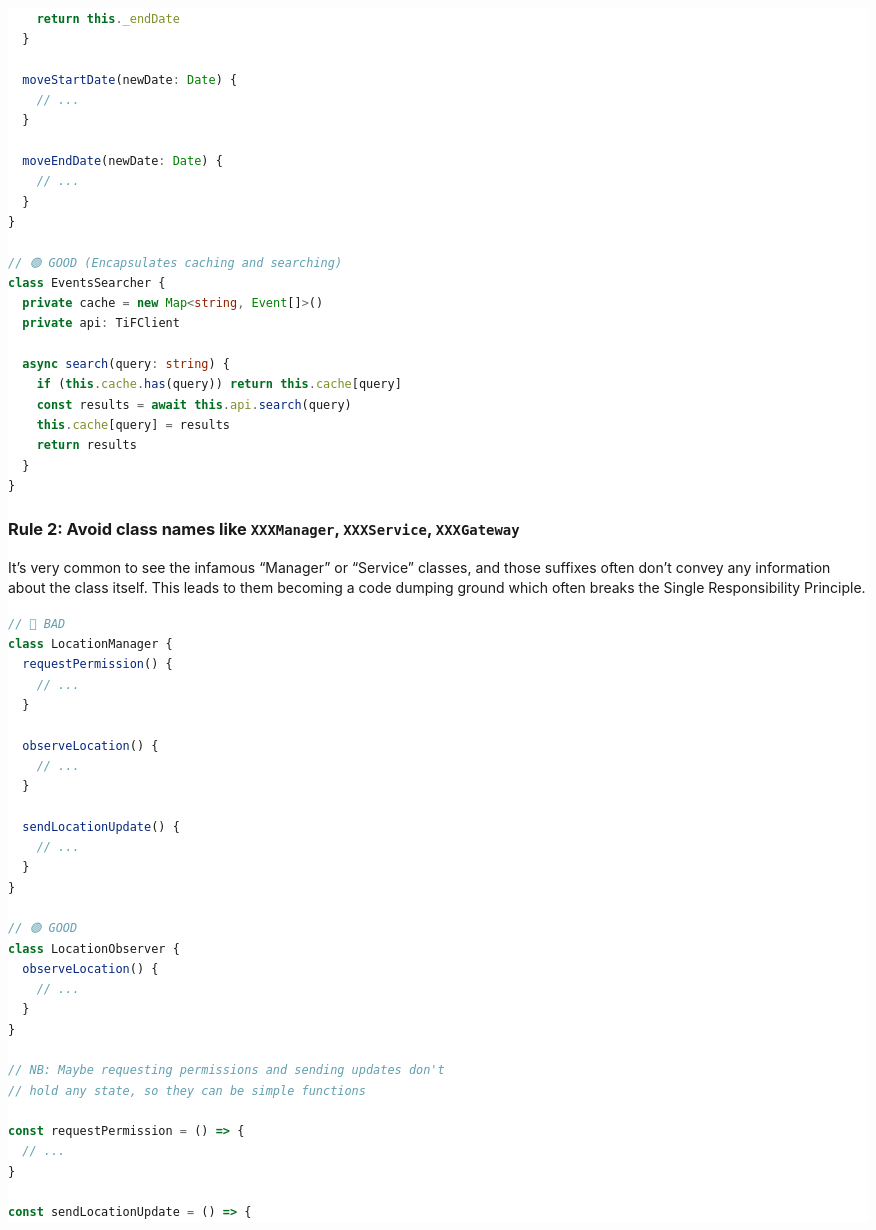 ```ts
    return this._endDate
  }

  moveStartDate(newDate: Date) {
    // ...
  }

  moveEndDate(newDate: Date) {
    // ...
  }
}

// 🟢 GOOD (Encapsulates caching and searching)
class EventsSearcher {
  private cache = new Map<string, Event[]>()
  private api: TiFClient

  async search(query: string) {
    if (this.cache.has(query)) return this.cache[query]
    const results = await this.api.search(query)
    this.cache[query] = results
    return results
  }
}
```

### Rule 2: Avoid class names like `XXXManager`, `XXXService`, `XXXGateway`

It’s very common to see the infamous “Manager” or “Service” classes, and those suffixes often don’t convey any information about the class itself. This leads to them becoming a code dumping ground which often breaks the Single Responsibility Principle.

```ts
// 🔴 BAD
class LocationManager {
  requestPermission() {
    // ...
  }

  observeLocation() {
    // ...
  }

  sendLocationUpdate() {
    // ...
  }
}

// 🟢 GOOD
class LocationObserver {
  observeLocation() {
    // ...
  }
}

// NB: Maybe requesting permissions and sending updates don't
// hold any state, so they can be simple functions

const requestPermission = () => {
  // ...
}

const sendLocationUpdate = () => {
```